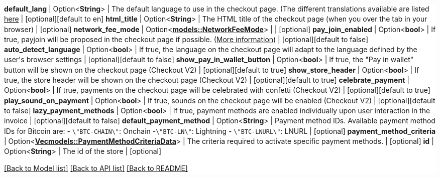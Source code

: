 **default_lang** | Option<**String**> | The default language to use in the checkout page. (The different translations available are listed [here](https://github.com/btcpayserver/btcpayserver/tree/master/BTCPayServer/wwwroot/locales) | [optional][default to en]
**html_title** | Option<**String**> | The HTML title of the checkout page (when you over the tab in your browser) | [optional]
**network_fee_mode** | Option<[**models::NetworkFeeMode**](NetworkFeeMode.md)> |  | [optional]
**pay_join_enabled** | Option<**bool**> | If true, payjoin will be proposed in the checkout page if possible. ([More information](https://docs.btcpayserver.org/Payjoin/)) | [optional][default to false]
**auto_detect_language** | Option<**bool**> | If true, the language on the checkout page will adapt to the language defined by the user's browser settings | [optional][default to false]
**show_pay_in_wallet_button** | Option<**bool**> | If true, the \"Pay in wallet\" button will be shown on the checkout page (Checkout V2) | [optional][default to true]
**show_store_header** | Option<**bool**> | If true, the store header will be shown on the checkout page (Checkout V2) | [optional][default to true]
**celebrate_payment** | Option<**bool**> | If true, payments on the checkout page will be celebrated with confetti (Checkout V2) | [optional][default to true]
**play_sound_on_payment** | Option<**bool**> | If true, sounds on the checkout page will be enabled (Checkout V2) | [optional][default to false]
**lazy_payment_methods** | Option<**bool**> | If true, payment methods are enabled individually upon user interaction in the invoice | [optional][default to false]
**default_payment_method** | Option<**String**> | Payment method IDs. Available payment method IDs for Bitcoin are:   - `\"BTC-CHAIN\"`: Onchain    -`\"BTC-LN\"`: Lightning    - `\"BTC-LNURL\"`: LNURL | [optional]
**payment_method_criteria** | Option<[**Vec<models::PaymentMethodCriteriaData>**](PaymentMethodCriteriaData.md)> | The criteria required to activate specific payment methods. | [optional]
**id** | Option<**String**> | The id of the store | [optional]

[[Back to Model list]](../README.md#documentation-for-models) [[Back to API list]](../README.md#documentation-for-api-endpoints) [[Back to README]](../README.md)


